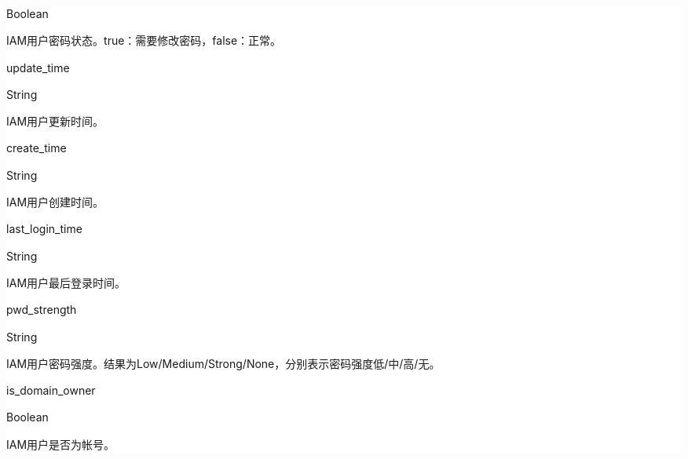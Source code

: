 </td>
<td class="cellrowborder" valign="top" width="20%" headers="mcps1.2.4.1.2 "><p id="zh-cn_topic_0221482423_p89521337142311"><a name="zh-cn_topic_0221482423_p89521337142311"></a><a name="zh-cn_topic_0221482423_p89521337142311"></a>Boolean</p>
</td>
<td class="cellrowborder" valign="top" width="60%" headers="mcps1.2.4.1.3 "><p id="zh-cn_topic_0221482423_p129521737192310"><a name="zh-cn_topic_0221482423_p129521737192310"></a><a name="zh-cn_topic_0221482423_p129521737192310"></a>IAM用户密码状态。true：需要修改密码，false：正常。</p>
</td>
</tr>
<tr id="zh-cn_topic_0221482423_row5932193772316"><td class="cellrowborder" valign="top" width="20%" headers="mcps1.2.4.1.1 "><p id="zh-cn_topic_0221482423_p139531337182312"><a name="zh-cn_topic_0221482423_p139531337182312"></a><a name="zh-cn_topic_0221482423_p139531337182312"></a>update_time</p>
</td>
<td class="cellrowborder" valign="top" width="20%" headers="mcps1.2.4.1.2 "><p id="zh-cn_topic_0221482423_p9953637182317"><a name="zh-cn_topic_0221482423_p9953637182317"></a><a name="zh-cn_topic_0221482423_p9953637182317"></a>String</p>
</td>
<td class="cellrowborder" valign="top" width="60%" headers="mcps1.2.4.1.3 "><p id="zh-cn_topic_0221482423_p1995443710237"><a name="zh-cn_topic_0221482423_p1995443710237"></a><a name="zh-cn_topic_0221482423_p1995443710237"></a>IAM用户更新时间。</p>
</td>
</tr>
<tr id="row1461843453112"><td class="cellrowborder" valign="top" width="20%" headers="mcps1.2.4.1.1 "><p id="p450816435318"><a name="p450816435318"></a><a name="p450816435318"></a>create_time</p>
</td>
<td class="cellrowborder" valign="top" width="20%" headers="mcps1.2.4.1.2 "><p id="p1450812436312"><a name="p1450812436312"></a><a name="p1450812436312"></a>String</p>
</td>
<td class="cellrowborder" valign="top" width="60%" headers="mcps1.2.4.1.3 "><p id="p14508194313314"><a name="p14508194313314"></a><a name="p14508194313314"></a>IAM用户创建时间。</p>
</td>
</tr>
<tr id="row12619113443111"><td class="cellrowborder" valign="top" width="20%" headers="mcps1.2.4.1.1 "><p id="p7508104333119"><a name="p7508104333119"></a><a name="p7508104333119"></a>last_login_time</p>
</td>
<td class="cellrowborder" valign="top" width="20%" headers="mcps1.2.4.1.2 "><p id="p850814363116"><a name="p850814363116"></a><a name="p850814363116"></a>String</p>
</td>
<td class="cellrowborder" valign="top" width="60%" headers="mcps1.2.4.1.3 "><p id="p4508154383114"><a name="p4508154383114"></a><a name="p4508154383114"></a>IAM用户最后登录时间。</p>
</td>
</tr>
<tr id="row2619334113111"><td class="cellrowborder" valign="top" width="20%" headers="mcps1.2.4.1.1 "><p id="p050874373114"><a name="p050874373114"></a><a name="p050874373114"></a>pwd_strength</p>
</td>
<td class="cellrowborder" valign="top" width="20%" headers="mcps1.2.4.1.2 "><p id="p10508543173117"><a name="p10508543173117"></a><a name="p10508543173117"></a>String</p>
</td>
<td class="cellrowborder" valign="top" width="60%" headers="mcps1.2.4.1.3 "><p id="p150810436316"><a name="p150810436316"></a><a name="p150810436316"></a>IAM用户密码强度。结果为Low/Medium/Strong/None，分别表示密码强度低/中/高/无。</p>
</td>
</tr>
<tr id="row17871132282219"><td class="cellrowborder" valign="top" width="20%" headers="mcps1.2.4.1.1 "><p id="p780093110228"><a name="p780093110228"></a><a name="p780093110228"></a>is_domain_owner</p>
</td>
<td class="cellrowborder" valign="top" width="20%" headers="mcps1.2.4.1.2 "><p id="p12800431152217"><a name="p12800431152217"></a><a name="p12800431152217"></a>Boolean</p>
</td>
<td class="cellrowborder" valign="top" width="60%" headers="mcps1.2.4.1.3 "><p id="p1880014313229"><a name="p1880014313229"></a><a name="p1880014313229"></a>IAM用户是否为帐号。</p>